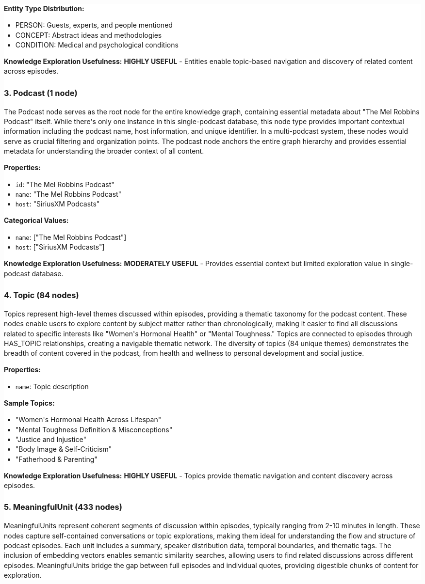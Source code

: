 **Entity Type Distribution:**
- PERSON: Guests, experts, and people mentioned
- CONCEPT: Abstract ideas and methodologies
- CONDITION: Medical and psychological conditions

**Knowledge Exploration Usefulness:** **HIGHLY USEFUL** - Entities enable topic-based navigation and discovery of related content across episodes.

### 3. Podcast (1 node)

The Podcast node serves as the root node for the entire knowledge graph, containing essential metadata about "The Mel Robbins Podcast" itself. While there's only one instance in this single-podcast database, this node type provides important contextual information including the podcast name, host information, and unique identifier. In a multi-podcast system, these nodes would serve as crucial filtering and organization points. The podcast node anchors the entire graph hierarchy and provides essential metadata for understanding the broader context of all content.

**Properties:**
- `id`: "The Mel Robbins Podcast"
- `name`: "The Mel Robbins Podcast"
- `host`: "SiriusXM Podcasts"

**Categorical Values:**
- `name`: ["The Mel Robbins Podcast"]
- `host`: ["SiriusXM Podcasts"]

**Knowledge Exploration Usefulness:** **MODERATELY USEFUL** - Provides essential context but limited exploration value in single-podcast database.

### 4. Topic (84 nodes)

Topics represent high-level themes discussed within episodes, providing a thematic taxonomy for the podcast content. These nodes enable users to explore content by subject matter rather than chronologically, making it easier to find all discussions related to specific interests like "Women's Hormonal Health" or "Mental Toughness." Topics are connected to episodes through HAS_TOPIC relationships, creating a navigable thematic network. The diversity of topics (84 unique themes) demonstrates the breadth of content covered in the podcast, from health and wellness to personal development and social justice.

**Properties:**
- `name`: Topic description

**Sample Topics:**
- "Women's Hormonal Health Across Lifespan"
- "Mental Toughness Definition & Misconceptions"
- "Justice and Injustice"
- "Body Image & Self-Criticism"
- "Fatherhood & Parenting"

**Knowledge Exploration Usefulness:** **HIGHLY USEFUL** - Topics provide thematic navigation and content discovery across episodes.

### 5. MeaningfulUnit (433 nodes)

MeaningfulUnits represent coherent segments of discussion within episodes, typically ranging from 2-10 minutes in length. These nodes capture self-contained conversations or topic explorations, making them ideal for understanding the flow and structure of podcast episodes. Each unit includes a summary, speaker distribution data, temporal boundaries, and thematic tags. The inclusion of embedding vectors enables semantic similarity searches, allowing users to find related discussions across different episodes. MeaningfulUnits bridge the gap between full episodes and individual quotes, providing digestible chunks of content for exploration.

